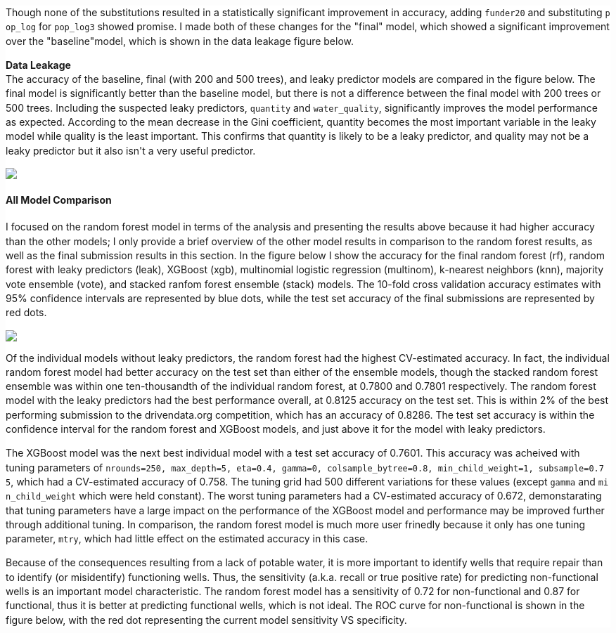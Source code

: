 Though none of the substitutions resulted in a statistically significant improvement in accuracy, adding `funder20` and substituting `pop_log` for `pop_log3` showed promise. I made both of these changes for the "final" model, which showed a significant improvement over the "baseline"model, which is shown in the data leakage figure below.

**Data Leakage**  
The accuracy of the baseline, final (with 200 and 500 trees), and leaky predictor models are compared in the figure below. The final model is significantly better than the baseline model, but there is not a difference between the final model with 200 trees or 500 trees. Including the suspected leaky predictors, `quantity` and `water_quality`, significantly improves the model performance as expected. According to the mean decrease in the Gini coefficient, quantity becomes the most important variable in the leaky model while quality is the least important. This confirms that quantity is likely to be a leaky predictor, and quality may not be a leaky predictor but it also isn't a very useful predictor.

<img src="{{site_url}}/img/blog/wpc_report/rf_leak-1.png" style="display: block; margin: auto;" />

#### All Model Comparison

I focused on the random forest model in terms of the analysis and presenting the results above because it had higher accuracy than the other models; I only provide a brief overview of the other model results in comparison to the random forest results, as well as the final submission results in this section. In the figure below I show the accuracy for the final random forest (rf), random forest with leaky predictors (leak), XGBoost (xgb), multinomial logistic regression (multinom), k-nearest neighbors (knn), majority vote ensemble (vote), and stacked ranfom forest ensemble (stack) models. The 10-fold cross validation accuracy estimates with 95% confidence intervals are represented by blue dots, while the test set accuracy of the final submissions are represented by red dots.

<img src="{{site_url}}/img/blog/wpc_report/all_models-1.png" style="display: block; margin: auto;" />

Of the individual models without leaky predictors, the random forest had the highest CV-estimated accuracy. In fact, the individual random forest model had better accuracy on the test set than either of the ensemble models, though the stacked random forest ensemble was within one ten-thousandth of the individual random forest, at 0.7800 and 0.7801 respectively. The random forest model with the leaky predictors had the best performance overall, at 0.8125 accuracy on the test set. This is within 2% of the best performing submission to the drivendata.org competition, which has an accuracy of 0.8286. The test set accuracy is within the confidence interval for the random forest and XGBoost models, and just above it for the model with leaky predictors.

The XGBoost model was the next best individual model with a test set accuracy of 0.7601. This accuracy was acheived with tuning parameters of `nrounds=250, max_depth=5, eta=0.4, gamma=0, colsample_bytree=0.8, min_child_weight=1, subsample=0.75`, which had a CV-estimated accuracy of 0.758. The tuning grid had 500 different variations for these values (except `gamma` and `min_child_weight` which were held constant). The worst tuning parameters had a CV-estimated accuracy of 0.672, demonstarating that tuning parameters have a large impact on the performance of the XGBoost model and performance may be improved further through additional tuning. In comparison, the random forest model is much more user frinedly because it only has one tuning parameter, `mtry`, which had little effect on the estimated accuracy in this case.

Because of the consequences resulting from a lack of potable water, it is more important to identify wells that require repair than to identify (or misidentify) functioning wells. Thus, the sensitivity (a.k.a. recall or true positive rate) for predicting non-functional wells is an important model characteristic. The random forest model has a sensitivity of 0.72 for non-functional and 0.87 for functional, thus it is better at predicting functional wells, which is not ideal. The ROC curve for non-functional is shown in the figure below, with the red dot representing the current model sensitivity VS specificity.
